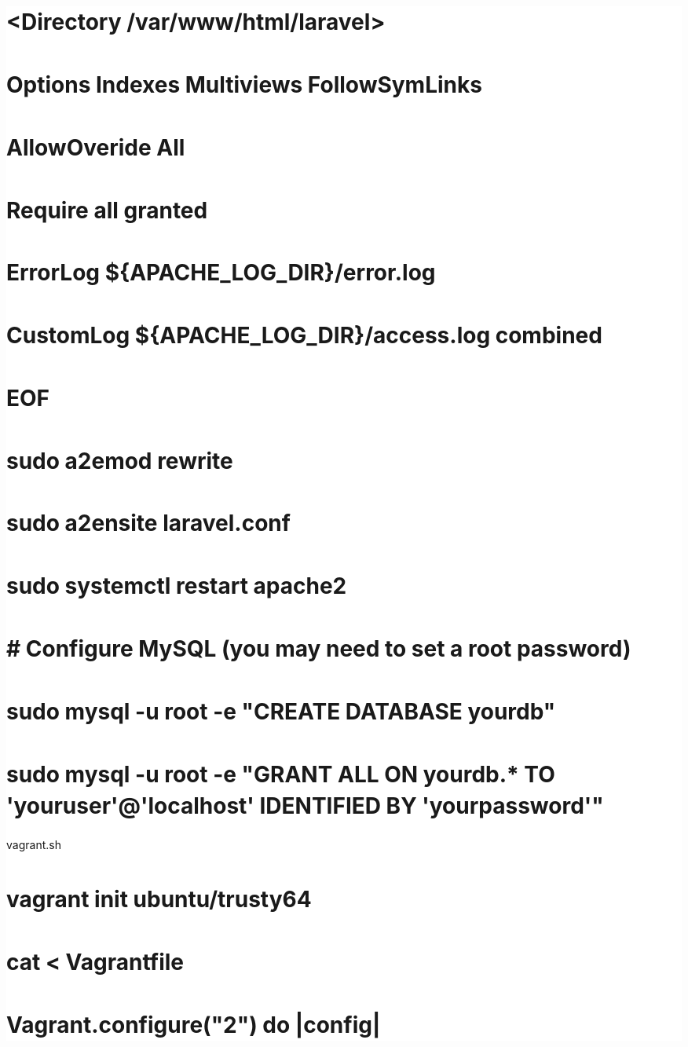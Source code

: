 #     <Directory /var/www/html/laravel>
#     Options Indexes Multiviews FollowSymLinks
#     AllowOveride All
#     Require all granted
#     </Directory>

#     ErrorLog \${APACHE_LOG_DIR}/error.log
#     CustomLog \${APACHE_LOG_DIR}/access.log combined
# </VirtualHost>
# EOF

# sudo a2emod rewrite
# sudo a2ensite laravel.conf
# sudo systemctl restart apache2



# # Configure MySQL (you may need to set a root password)
# sudo mysql -u root -e "CREATE DATABASE yourdb"
# sudo mysql -u root -e "GRANT ALL ON yourdb.* TO 'youruser'@'localhost' IDENTIFIED BY 'yourpassword'"




vagrant.sh

# vagrant init ubuntu/trusty64

# cat <<EOF > Vagrantfile
# Vagrant.configure("2") do |config|
